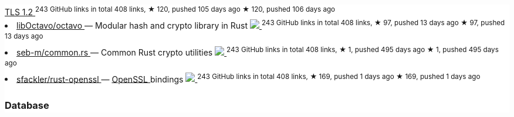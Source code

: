   <a href="http://tools.ietf.org/html/rfc5246">
   TLS 1.2
  </a>
  <sup>
   243 GitHub links in total 408 links, ★ 120, pushed 105 days ago
  </sup>
  <sup>
   &#9733 120, pushed 106 days ago
  </sup>
 </li>
 <li>
  <a href="https://github.com/libOctavo/octavo">
   libOctavo/octavo
  </a>
  — Modular hash and crypto library in Rust
  <a href="https://travis-ci.org/libOctavo/octavo">
   <img src="https://api.travis-ci.org/libOctavo/octavo.svg?branch=master"/>
  </a>
  <sup>
   243 GitHub links in total 408 links, ★ 97, pushed 13 days ago
  </sup>
  <sup>
   &#9733 97, pushed 13 days ago
  </sup>
 </li>
 <li>
  <a href="https://github.com/seb-m/common.rs">
   seb-m/common.rs
  </a>
  — Common Rust crypto utilities
  <a href="https://travis-ci.org/seb-m/common.rs">
   <img src="https://travis-ci.org/seb-m/common.rs.svg?branch=master"/>
  </a>
  <sup>
   243 GitHub links in total 408 links, ★ 1, pushed 495 days ago
  </sup>
  <sup>
   &#9733 1, pushed 495 days ago
  </sup>
 </li>
 <li>
  <a href="https://github.com/sfackler/rust-openssl">
   sfackler/rust-openssl
  </a>
  —
  <a href="https://www.openssl.org/">
   OpenSSL
  </a>
  bindings
  <a href="https://travis-ci.org/sfackler/rust-openssl">
   <img src="https://travis-ci.org/sfackler/rust-openssl.svg?branch=master"/>
  </a>
  <sup>
   243 GitHub links in total 408 links, ★ 169, pushed 1 days ago
  </sup>
  <sup>
   &#9733 169, pushed 1 days ago
  </sup>
 </li>
</ul>
<h3>
 Database